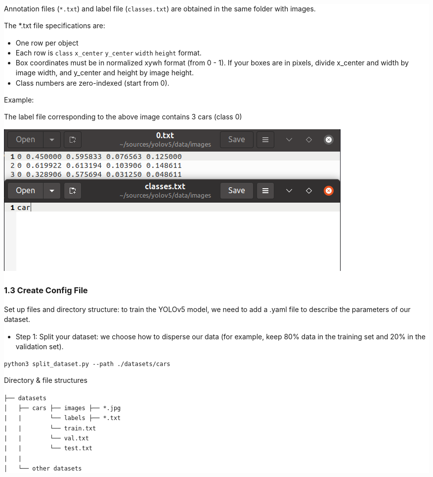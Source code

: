 Annotation files (`*.txt`) and label file (`classes.txt`) are obtained in the same folder with images. 

The *.txt file specifications are:

- One row per object
- Each row is `class` `x_center` `y_center` `width` `height` format.
- Box coordinates must be in normalized xywh format (from 0 - 1). If your boxes are in pixels, divide x_center and width by image width, and y_center and height by image height.
- Class numbers are zero-indexed (start from 0).

Example:

The label file corresponding to the above image contains 3 cars (class 0) 

![Label file](/docs/imgs/label.png)

### 1.3 Create Config File

Set up files and directory structure: to train the YOLOv5 model, we need to add a .yaml file to describe the parameters of our dataset.

- Step 1: Split your dataset: we choose how to disperse our data (for example, keep 80% data in the training set and 20% in the validation set).

```
python3 split_dataset.py --path ./datasets/cars
```

Directory & file structures

```
├── datasets
│   ├── cars ├── images ├── *.jpg
|   |        └── labels ├── *.txt
|   |        └── train.txt
|   |        └── val.txt
|   |        └── test.txt
|   |
│   └── other datasets
```
